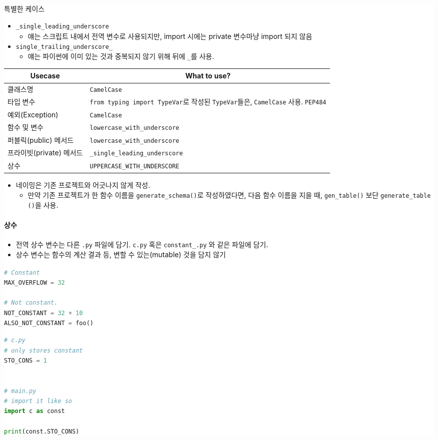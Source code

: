 
특별한 케이스

- `_single_leading_underscore`
  - 얘는 스크립트 내에서 전역 변수로 사용되지만, import 시에는 private 변수마냥 import 되지 않음
- `single_trailing_underscore_`
  - 얘는 파이썬에 이미 있는 것과 중복되지 않기 위해 뒤에 `_`를 사용.


| Usecase | What to use? |
|---------|--------------|
| 클래스명 | `CamelCase` |
| 타입 변수 | `from typing import TypeVar`로 작성된 `TypeVar`들은, `CamelCase` 사용. `PEP484` |
| 예외(Exception) | `CamelCase` |
| 함수 및 변수 | `lowercase_with_underscore` |
| 퍼블릭(public) 메서드 | `lowercase_with_underscore` |
| 프라이빗(private) 메서드 | `_single_leading_underscore` |
| 상수 | `UPPERCASE_WITH_UNDERSCORE` |


- 네이밍은 기존 프로젝트와 어긋나지 않게 작성.
  - 만약 기존 프로젝트가 한 함수 이름을 `generate_schema()`로 작성하였다면, 다음 함수 이름을 지을 때, `gen_table()` 보단 `generate_table()`을 사용.


#### 상수

<p>

- 전역 상수 변수는 다른 `.py` 파일에 담기. `c.py` 혹은 `constant_.py` 와 같은 파일에 담기.
- 상수 변수는 함수의 계산 결과 등, 변할 수 있는(mutable) 것을 담지 않기

```python
# Constant
MAX_OVERFLOW = 32

# Not constant.
NOT_CONSTANT = 32 + 10
ALSO_NOT_CONSTANT = foo()
```

```python
# c.py
# only stores constant
STO_CONS = 1


# main.py
# import it like so
import c as const

print(const.STO_CONS)
```
